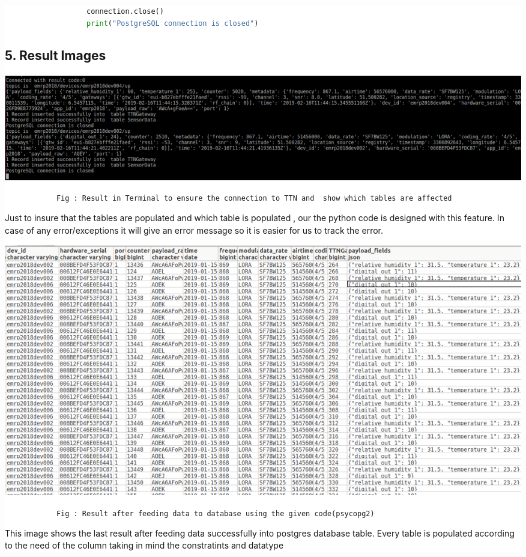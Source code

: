  ```python
                    connection.close()
                    print("PostgreSQL connection is closed")


```
  
   ## 5. Result Images
    
<img src = "/Images/command.png">

                Fig : Result in Terminal to ensure the connection to TTN and  show which tables are affected 
  
  Just to insure that the tables are populated and which table is populated , our the python code is designed with this feature. In case of any error/exceptions it will give an error message so it is easier for us to track the error.
     
<img src = "/Images/sensordata.png">
           
                Fig : Result after feeding data to database using the given code(psycopg2)
This image shows the last result after feeding data successfully into postgres database table. Every table is populated according to the need of the column taking in mind the constratints and datatype
